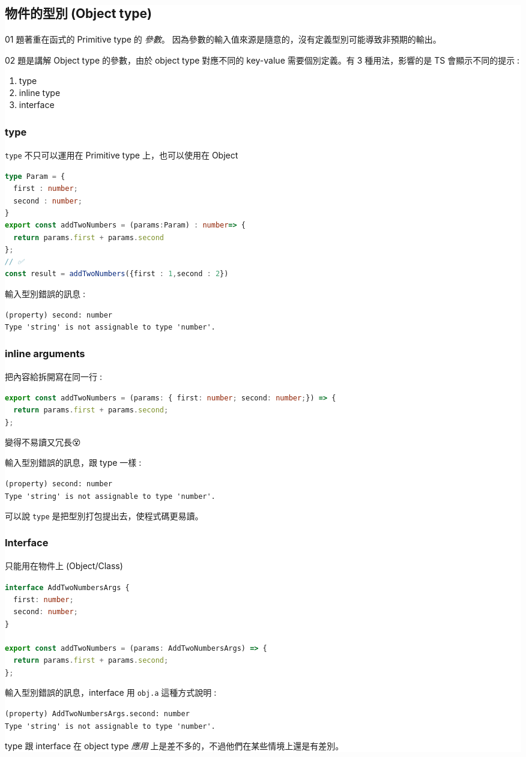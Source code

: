 ## 物件的型別 (Object type)
01 題著重在函式的 Primitive type 的 *參數*。 因為參數的輸入值來源是隨意的，沒有定義型別可能導致非預期的輸出。

02 題是講解 Object type 的參數，由於 object type 對應不同的 key-value 需要個別定義。有 3 種用法，影響的是 TS 會顯示不同的提示 : 
1. type
2. inline type
3. interface

### type
`type` 不只可以運用在 Primitive type 上，也可以使用在 Object
```ts
type Param = {
  first : number;
  second : number;
}
export const addTwoNumbers = (params:Param) : number=> {
  return params.first + params.second
};
// ✅ 
const result = addTwoNumbers({first : 1,second : 2})
```
輸入型別錯誤的訊息 : 
```plaintext
(property) second: number
Type 'string' is not assignable to type 'number'.
```

### inline arguments
把內容給拆開寫在同一行  : 
```ts
export const addTwoNumbers = (params: { first: number; second: number;}) => {
  return params.first + params.second;
};
```
變得不易讀又冗長😵

輸入型別錯誤的訊息，跟 type 一樣 :  
```plaintext
(property) second: number
Type 'string' is not assignable to type 'number'.
```
可以說 `type` 是把型別打包提出去，使程式碼更易讀。  

### Interface
只能用在物件上 (Object/Class)
```ts
interface AddTwoNumbersArgs {
  first: number;
  second: number;
}

export const addTwoNumbers = (params: AddTwoNumbersArgs) => {
  return params.first + params.second;
};
```
輸入型別錯誤的訊息，interface 用 `obj.a` 這種方式說明 : 
```plaintext
(property) AddTwoNumbersArgs.second: number
Type 'string' is not assignable to type 'number'.
```
type 跟 interface 在 object type *應用* 上是差不多的，不過他們在某些情境上還是有差別。
